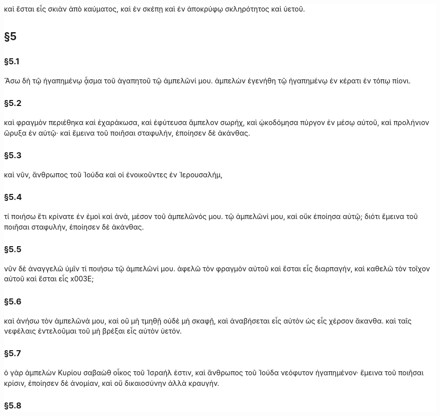 <p>καὶ ἔσται εἷς σκιὰν ἀπὸ καύματος, καὶ ἐν σκέπῃ καὶ ἐν ἀποκρύφῳ
σκληρότητος καὶ ὑετοῦ.</p>
<lb n="1"/>  

## §5  

### §5.1  

<p> Ἅσω δὴ τῷ ἠγαπημένῳ ᾆσμα τοῦ ἀγαπητοῦ τῷ ἀμπελῶνί
μου. ἀμπελὼν ἐγενήθη τῷ ἠγαπημένῳ ἐν κέρατι ἐν τόπῳ πίονι.
<lb n="2"/></p>  

### §5.2  

<p>καὶ φραγμὸν περιέθηκα καὶ ἐχαράκωσα, καὶ ἐφύτευσα ἄμπελον
σωρήχ, καὶ ᾠκοδόμησα πύργον ἐν μέσῳ αὐτοῦ, καὶ προλήνιον ὥρυξα
ἐν αὑτῷ· καὶ ἔμεινα τοῦ ποιῆσαι σταφυλήν, ἐποίησεν δὲ ἀκάνθας.
<lb n="3"/></p>  

### §5.3  

<p>καὶ νῦν, ἅνθρωπος τοῦ Ἰούδα καὶ οἱ ἐνοικοῦντες ἐν Ἰερουσαλήμ,
</p>  

### §5.4  

<p>τί ποιήσω ἔτι
<lb n="4"/> κρίνατε ἐν ἐμοὶ καὶ ἀνὰ, μέσον τοῦ ἀμπελῶνός μου.
τῷ ἀμπελῶνί μου, καὶ οὔκ ἐποίησα αὐτῷ; διότι ἔμεινα τοῦ ποιῆσαι
<lb n="5"/> σταφυλήν, ἐποίησεν δὲ ἀκάνθας.</p>  

### §5.5  

<p>νῦν δὲ ἀναγγελῶ ὑμῖν τί ποιήσω
τῷ ἀμπελῶνί μου. ἀφελῶ τὸν φραγμὸν αὐτοῦ καὶ ἔσται εἷς
διαρπαγήν, καὶ καθελῶ τὸν τοῖχον αὐτοῦ καὶ ἔσται εἷς x003E;
<lb n="6"/></p>  

### §5.6  

<p>καὶ ἀνήσω τὸν ἀμπελῶνά μου, καὶ οὔ μὴ τμηθῇ οὐδὲ μὴ σκαφῇ,
καὶ ἀναβήσεται εἷς αὐτὸν ὡς εἷς χέρσον ἄκανθα. καὶ ταῖς νεφέλαις
<lb n="7"/> ἐντελοῦμαι τοῦ μὴ βρέξαι εἷς αὐτὸν ὑετόν.</p>  

### §5.7  

<p>ὁ γὰρ ἀμπελὼν Κυρίου
σαβαὼθ οἶκος τοῦ Ἰσραήλ ἐστιν, καὶ ἅνθρωπος τοῦ Ἰούδα νεόφυτον
ἠγαπημένον· ἔμεινα τοῦ ποιῆσαι κρίσιν, ἐποίησεν δὲ ἀνομίαν, καὶ οὔ
<lb n="8"/> δικαιοσύνην ἀλλὰ κραυγήν.</p>  

### §5.8  
